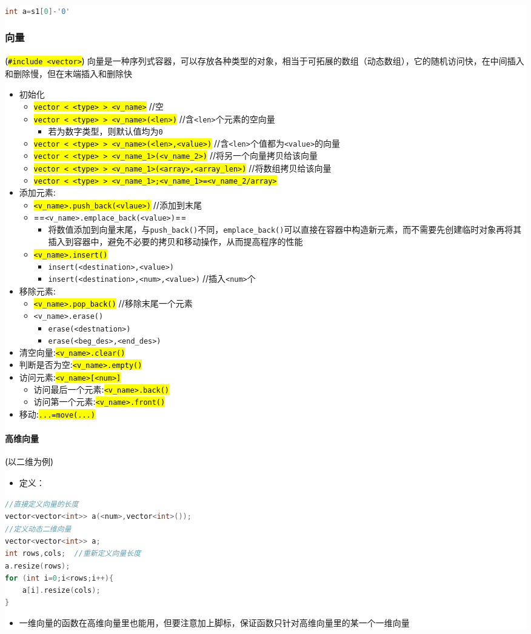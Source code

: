 ```cpp
int a=s1[0]-'0'
```
### 向量
(<mark>`#include <vector>`</mark>)
向量是一种序列式容器，可以存放各种类型的对象，相当于可拓展的数组（动态数组），它的随机访问快，在中间插入和删除慢，但在末端插入和删除快
- 初始化
    - <mark>`vector < <type> > <v_name>`</mark>   //空
    - <mark>`vector < <type> > <v_name>(<len>)`</mark>   //含`<len>`个元素的空向量
        - 若为数字类型，则默认值均为`0`
    - <mark>`vector < <type> > <v_name>(<len>,<value>)`</mark>   //含`<len>`个值都为`<value>`的向量
    - <mark>`vector < <type> > <v_name_1>(<v_name_2>)`</mark>   //将另一个向量拷贝给该向量
    - <mark>`vector < <type> > <v_name_1>(<array>,<array_len>)`</mark>   //将数组拷贝给该向量
    - <mark>`vector < <type> > <v_name_1>;<v_name_1>=<v_name_2/array>`</mark>
- 添加元素:
    - <mark>`<v_name>.push_back(<vlaue>)`</mark>  //添加到末尾
    - ==`<v_name>.emplace_back(<value>)`==
        - 将数值添加到向量末尾，与`push_back()`不同，`emplace_back()`可以直接在容器中构造新元素，而不需要先创建临时对象再将其插入到容器中，避免不必要的拷贝和移动操作，从而提高程序的性能
    - <mark>`<v_name>.insert()`</mark>
        - `insert(<destination>,<value>)` 
        - `insert(<destination>,<num>,<value>)`    //插入`<num>`个
- 移除元素:
    - <mark>`<v_name>.pop_back()`</mark>  //移除末尾一个元素
    - `<v_name>.erase()`
        - `erase(<destnation>)`
        - `erase(<beg_des>,<end_des>)`
- 清空向量:<mark>`<v_name>.clear()`</mark>
- 判断是否为空:<mark>`<v_name>.empty()`</mark>
- 访问元素:<mark>`<v_name>[<num>]`</mark>
    - 访问最后一个元素:<mark>`<v_name>.back()`</mark>
    - 访问第一个元素:<mark>`<v_name>.front()`</mark>
- 移动:<mark>`...=move(...)`</mark>
#### 高维向量

(以二维为例)

- 定义：

```cpp
//直接定义向量的长度
vector<vector<int>> a(<num>,vector<int>());
//定义动态二维向量
vector<vector<int>> a;
int rows,cols;	//重新定义向量长度
a.resize(rows);
for (int i=0;i<rows;i++){
    a[i].resize(cols);
}
```

- 一维向量的函数在高维向量里也能用，但要注意加上脚标，保证函数只针对高维向量里的某一个一维向量
